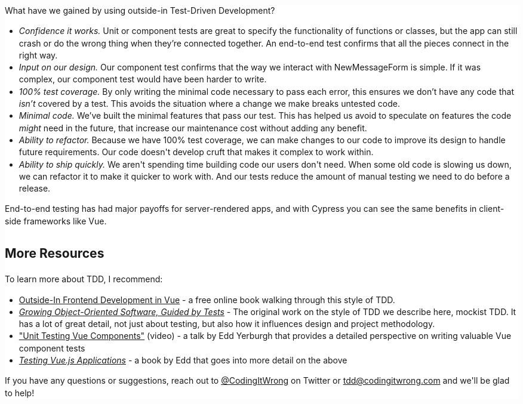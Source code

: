 What have we gained by using outside-in Test-Driven Development?

- *Confidence it works.* Unit or component tests are great to specify the functionality of functions or classes, but the app can still crash or do the wrong thing when they’re connected together. An end-to-end test confirms that all the pieces connect in the right way.
- *Input on our design.* Our component test confirms that the way we interact with NewMessageForm is simple. If it was complex, our component test would have been harder to write.
- *100% test coverage.* By only writing the minimal code necessary to pass each error, this ensures we don’t have any code that *isn’t* covered by a test. This avoids the situation where a change we make breaks untested code.
- *Minimal code.* We’ve built the minimal features that pass our test. This has helped us avoid to speculate on features the code *might* need in the future, that increase our maintenance cost without adding any benefit.
- *Ability to refactor.* Because we have 100% test coverage, we can make changes to our code to improve its design to handle future requirements. Our code doesn't develop cruft that makes it complex to work within.
- *Ability to ship quickly.* We aren't spending time building code our users don't need. When some old code is slowing us down, we can refactor it to make it quicker to work with. And our tests reduce the amount of manual testing we need to do before a release.

End-to-end testing has had major payoffs for server-rendered apps, and with Cypress you can see the same benefits in client-side frameworks like Vue.

## More Resources

To learn more about TDD, I recommend:

* [Outside-In Frontend Development in Vue][outsideindev] - a free online book walking through this style of TDD.
* [*Growing Object-Oriented Software, Guided by Tests*](http://www.informit.com/store/growing-object-oriented-software-guided-by-tests-9780321503626) - The original work on the style of TDD we describe here, mockist TDD. It has a lot of great detail, not just about testing, but also how it influences design and project methodology.
* ["Unit Testing Vue Components"](https://www.youtube.com/watch?v=LxXsGNXsMo8) (video) - a talk by Edd Yerburgh that provides a detailed perspective on writing valuable Vue component tests
* [_Testing Vue.js Applications_](https://www.manning.com/books/testing-vuejs-applications) - a book by Edd that goes into more detail on the above

If you have any questions or suggestions, reach out to [@CodingItWrong](https://twitter.com/CodingItWrong) on Twitter or <tdd@codingitwrong.com> and we'll be glad to help!

[cypress]: https://www.cypress.io/
[feature-tours]: https://iamvery.com/2018/11/14/feature-tours.html
[jest]: https://jestjs.io/
[outsideindev]: https://outsidein.dev/
[vue]: https://vuejs.org/v2/guide/index.html
[vue-cli]: https://cli.vuejs.org/
[vue-test-utils]: https://vue-test-utils.vuejs.org/
